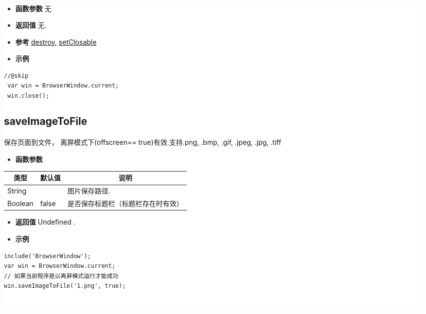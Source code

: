 * **函数参数**  无

* **返回值**
   无. 

* **参考** 
<a href="#api/apiBrowserWindow/4">destroy</a>, <a href="#api/apiBrowserWindow/37">setClosable</a>

* **示例&nbsp;&nbsp;&nbsp;&nbsp;**

```html
//@skip
 var win = BrowserWindow.current;
 win.close();

```


<div class="adoc" id="div_close"></div>


## saveImageToFile &nbsp;
  保存页面到文件， 离屏模式下(offscreen== true)有效.支持.png, .bmp, .gif, .jpeg, .jpg, .tiff
  
* **函数参数**

<table class="table table-hover table-bordered ">
	<thead>
		<tr>
			<th class="col-xs-1">类型</th>
			<th class="col-xs-1">默认值</th>
			<th>说明</th>
		</tr>
	</thead>
	<tbody>
		<tr>
	<td>String </td>
	<td></td>
	<td>图片保存路径.</td>
</tr><tr>
	<td>Boolean</td>
	<td>false </td>
	<td>是否保存标题栏（标题栏存在时有效）</td>
</tr>
	</tbody>
</table>

* **返回值**
  Undefined . 

* **示例&nbsp;&nbsp;&nbsp;&nbsp;**

```html
include('BrowserWindow');
var win = BrowserWindow.current;
// 如果当前程序是以离屏模式运行才能成功
win.saveImageToFile('1.png', true);




```
